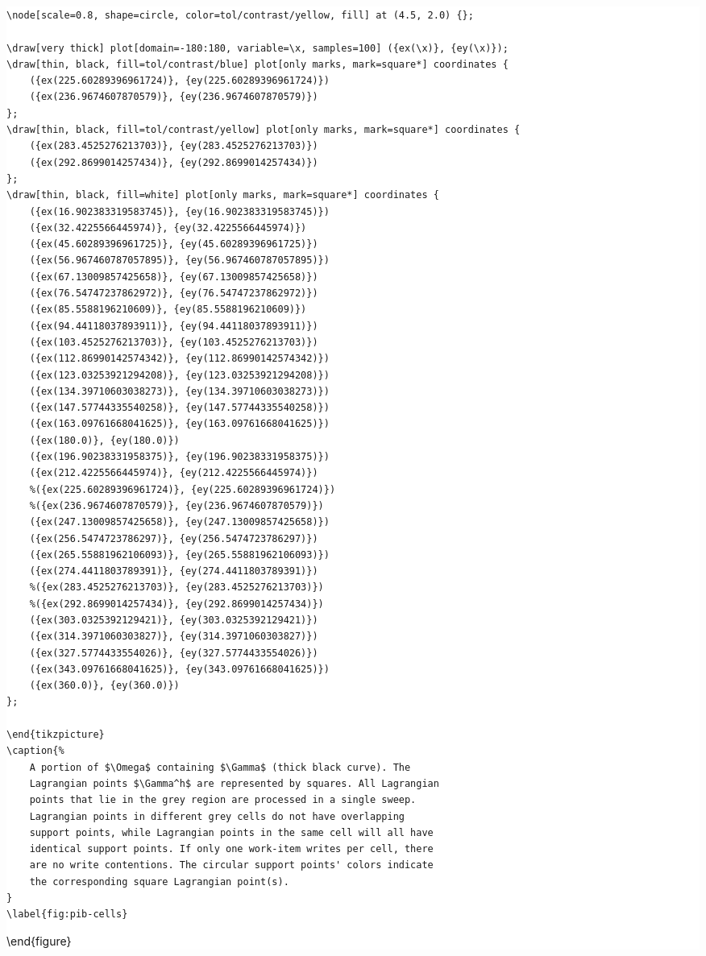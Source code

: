     \node[scale=0.8, shape=circle, color=tol/contrast/yellow, fill] at (4.5, 2.0) {};

    \draw[very thick] plot[domain=-180:180, variable=\x, samples=100] ({ex(\x)}, {ey(\x)});
    \draw[thin, black, fill=tol/contrast/blue] plot[only marks, mark=square*] coordinates {
        ({ex(225.60289396961724)}, {ey(225.60289396961724)})
        ({ex(236.9674607870579)}, {ey(236.9674607870579)})
    };
    \draw[thin, black, fill=tol/contrast/yellow] plot[only marks, mark=square*] coordinates {
        ({ex(283.4525276213703)}, {ey(283.4525276213703)})
        ({ex(292.8699014257434)}, {ey(292.8699014257434)})
    };
    \draw[thin, black, fill=white] plot[only marks, mark=square*] coordinates {
        ({ex(16.902383319583745)}, {ey(16.902383319583745)})
        ({ex(32.4225566445974)}, {ey(32.4225566445974)})
        ({ex(45.60289396961725)}, {ey(45.60289396961725)})
        ({ex(56.967460787057895)}, {ey(56.967460787057895)})
        ({ex(67.13009857425658)}, {ey(67.13009857425658)})
        ({ex(76.54747237862972)}, {ey(76.54747237862972)})
        ({ex(85.5588196210609)}, {ey(85.5588196210609)})
        ({ex(94.44118037893911)}, {ey(94.44118037893911)})
        ({ex(103.4525276213703)}, {ey(103.4525276213703)})
        ({ex(112.86990142574342)}, {ey(112.86990142574342)})
        ({ex(123.03253921294208)}, {ey(123.03253921294208)})
        ({ex(134.39710603038273)}, {ey(134.39710603038273)})
        ({ex(147.57744335540258)}, {ey(147.57744335540258)})
        ({ex(163.09761668041625)}, {ey(163.09761668041625)})
        ({ex(180.0)}, {ey(180.0)})
        ({ex(196.90238331958375)}, {ey(196.90238331958375)})
        ({ex(212.4225566445974)}, {ey(212.4225566445974)})
        %({ex(225.60289396961724)}, {ey(225.60289396961724)})
        %({ex(236.9674607870579)}, {ey(236.9674607870579)})
        ({ex(247.13009857425658)}, {ey(247.13009857425658)})
        ({ex(256.5474723786297)}, {ey(256.5474723786297)})
        ({ex(265.55881962106093)}, {ey(265.55881962106093)})
        ({ex(274.4411803789391)}, {ey(274.4411803789391)})
        %({ex(283.4525276213703)}, {ey(283.4525276213703)})
        %({ex(292.8699014257434)}, {ey(292.8699014257434)})
        ({ex(303.0325392129421)}, {ey(303.0325392129421)})
        ({ex(314.3971060303827)}, {ey(314.3971060303827)})
        ({ex(327.5774433554026)}, {ey(327.5774433554026)})
        ({ex(343.09761668041625)}, {ey(343.09761668041625)})
        ({ex(360.0)}, {ey(360.0)})
    };
    
    \end{tikzpicture}
    \caption{%
        A portion of $\Omega$ containing $\Gamma$ (thick black curve). The
        Lagrangian points $\Gamma^h$ are represented by squares. All Lagrangian
        points that lie in the grey region are processed in a single sweep.
        Lagrangian points in different grey cells do not have overlapping
        support points, while Lagrangian points in the same cell will all have
        identical support points. If only one work-item writes per cell, there
        are no write contentions. The circular support points' colors indicate
        the corresponding square Lagrangian point(s).
    }
    \label{fig:pib-cells}
\end{figure}
